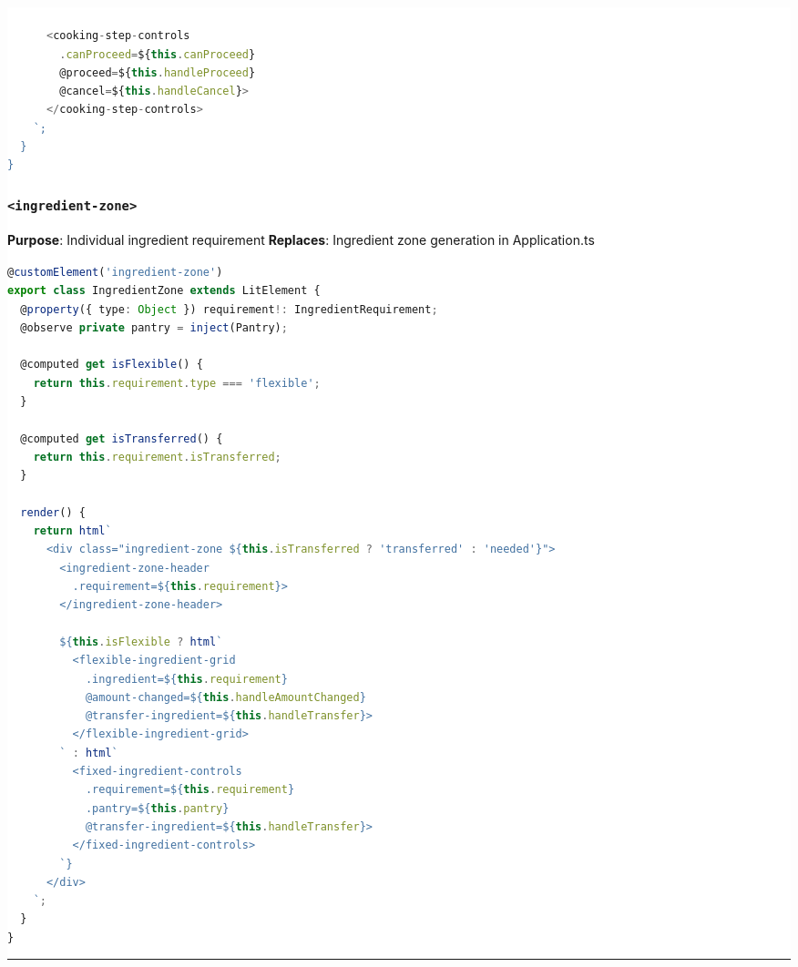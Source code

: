 ```typescript
      
      <cooking-step-controls
        .canProceed=${this.canProceed}
        @proceed=${this.handleProceed}
        @cancel=${this.handleCancel}>
      </cooking-step-controls>
    `;
  }
}
```

### `<ingredient-zone>`
**Purpose**: Individual ingredient requirement
**Replaces**: Ingredient zone generation in Application.ts

```typescript
@customElement('ingredient-zone')
export class IngredientZone extends LitElement {
  @property({ type: Object }) requirement!: IngredientRequirement;
  @observe private pantry = inject(Pantry);
  
  @computed get isFlexible() {
    return this.requirement.type === 'flexible';
  }
  
  @computed get isTransferred() {
    return this.requirement.isTransferred;
  }
  
  render() {
    return html`
      <div class="ingredient-zone ${this.isTransferred ? 'transferred' : 'needed'}">
        <ingredient-zone-header
          .requirement=${this.requirement}>
        </ingredient-zone-header>
        
        ${this.isFlexible ? html`
          <flexible-ingredient-grid
            .ingredient=${this.requirement}
            @amount-changed=${this.handleAmountChanged}
            @transfer-ingredient=${this.handleTransfer}>
          </flexible-ingredient-grid>
        ` : html`
          <fixed-ingredient-controls
            .requirement=${this.requirement}
            .pantry=${this.pantry}
            @transfer-ingredient=${this.handleTransfer}>
          </fixed-ingredient-controls>
        `}
      </div>
    `;
  }
}
```

---